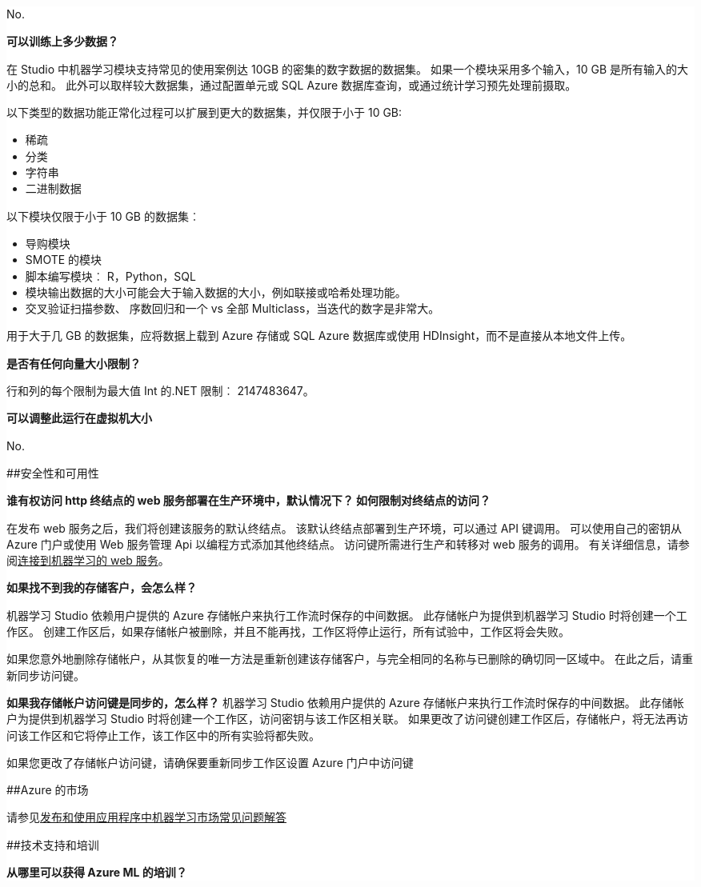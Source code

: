 No.  


**可以训练上多少数据？** 

在 Studio 中机器学习模块支持常见的使用案例达 10GB 的密集的数字数据的数据集。 如果一个模块采用多个输入，10 GB 是所有输入的大小的总和。 此外可以取样较大数据集，通过配置单元或 SQL Azure 数据库查询，或通过统计学习预先处理前摄取。  

以下类型的数据功能正常化过程可以扩展到更大的数据集，并仅限于小于 10 GB:

- 稀疏
- 分类
- 字符串
- 二进制数据

以下模块仅限于小于 10 GB 的数据集︰

- 导购模块
- SMOTE 的模块
- 脚本编写模块︰ R，Python，SQL
- 模块输出数据的大小可能会大于输入数据的大小，例如联接或哈希处理功能。
- 交叉验证扫描参数、 序数回归和一个 vs 全部 Multiclass，当迭代的数字是非常大。

用于大于几 GB 的数据集，应将数据上载到 Azure 存储或 SQL Azure 数据库或使用 HDInsight，而不是直接从本地文件上传。


**是否有任何向量大小限制？** 

行和列的每个限制为最大值 Int 的.NET 限制︰ 2147483647。 

**可以调整此运行在虚拟机大小** 

No.  

##安全性和可用性 

**谁有权访问 http 终结点的 web 服务部署在生产环境中，默认情况下？ 如何限制对终结点的访问？** 

在发布 web 服务之后，我们将创建该服务的默认终结点。 该默认终结点部署到生产环境，可以通过 API 键调用。 可以使用自己的密钥从 Azure 门户或使用 Web 服务管理 Api 以编程方式添加其他终结点。 访问键所需进行生产和转移对 web 服务的调用。 有关详细信息，请参阅[连接到机器学习的 web 服务](machine-learning-connect-to-azure-machine-learning-web-service.md)。


**如果找不到我的存储客户，会怎么样？** 

机器学习 Studio 依赖用户提供的 Azure 存储帐户来执行工作流时保存的中间数据。 此存储帐户为提供到机器学习 Studio 时将创建一个工作区。 创建工作区后，如果存储帐户被删除，并且不能再找，工作区将停止运行，所有试验中，工作区将会失败。
 
如果您意外地删除存储帐户，从其恢复的唯一方法是重新创建该存储客户，与完全相同的名称与已删除的确切同一区域中。 在此之后，请重新同步访问键。
 

**如果我存储帐户访问键是同步的，怎么样？** 机器学习 Studio 依赖用户提供的 Azure 存储帐户来执行工作流时保存的中间数据。 此存储帐户为提供到机器学习 Studio 时将创建一个工作区，访问密钥与该工作区相关联。 如果更改了访问键创建工作区后，存储帐户，将无法再访问该工作区和它将停止工作，该工作区中的所有实验将都失败。

如果您更改了存储帐户访问键，请确保要重新同步工作区设置 Azure 门户中访问键  


##Azure 的市场 

请参见[发布和使用应用程序中机器学习市场常见问题解答](machine-learning-marketplace-faq.md)

##技术支持和培训 

**从哪里可以获得 Azure ML 的培训？** 
